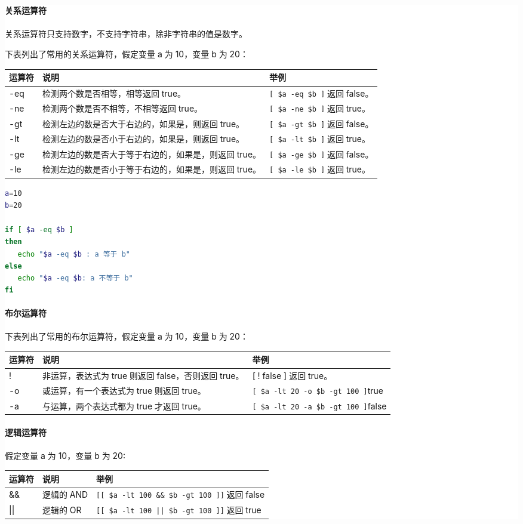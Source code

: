 



#### 关系运算符

关系运算符只支持数字，不支持字符串，除非字符串的值是数字。

下表列出了常用的关系运算符，假定变量 a 为 10，变量 b 为 20：

| 运算符 | 说明                                                  | 举例                         |
| :----- | :---------------------------------------------------- | :--------------------------- |
| -eq    | 检测两个数是否相等，相等返回 true。                   | `[ $a -eq $b ]` 返回 false。 |
| -ne    | 检测两个数是否不相等，不相等返回 true。               | `[ $a -ne $b ]` 返回 true。  |
| -gt    | 检测左边的数是否大于右边的，如果是，则返回 true。     | `[ $a -gt $b ]` 返回 false。 |
| -lt    | 检测左边的数是否小于右边的，如果是，则返回 true。     | `[ $a -lt $b ]` 返回 true。  |
| -ge    | 检测左边的数是否大于等于右边的，如果是，则返回 true。 | `[ $a -ge $b ]` 返回 false。 |
| -le    | 检测左边的数是否小于等于右边的，如果是，则返回 true。 | `[ $a -le $b ]` 返回 true。  |

```sh
a=10
b=20

if [ $a -eq $b ]
then
   echo "$a -eq $b : a 等于 b"
else
   echo "$a -eq $b: a 不等于 b"
fi
```





#### 布尔运算符

下表列出了常用的布尔运算符，假定变量 a 为 10，变量 b 为 20：

| 运算符 | 说明                                                | 举例                               |
| :----- | :-------------------------------------------------- | :--------------------------------- |
| !      | 非运算，表达式为 true 则返回 false，否则返回 true。 | [ ! false ] 返回 true。            |
| -o     | 或运算，有一个表达式为 true 则返回 true。           | `[ $a -lt 20 -o $b -gt 100 ]`true  |
| -a     | 与运算，两个表达式都为 true 才返回 true。           | `[ $a -lt 20 -a $b -gt 100 ]`false |



#### 逻辑运算符

假定变量 a 为 10，变量 b 为 20:

| 运算符 | 说明       | 举例                                         |
| :----- | :--------- | :------------------------------------------- |
| &&     | 逻辑的 AND | `[[ $a -lt 100 && $b -gt 100 ]]` 返回 false  |
| \|\|   | 逻辑的 OR  | `[[ $a -lt 100 \|\| $b -gt 100 ]]` 返回 true |
